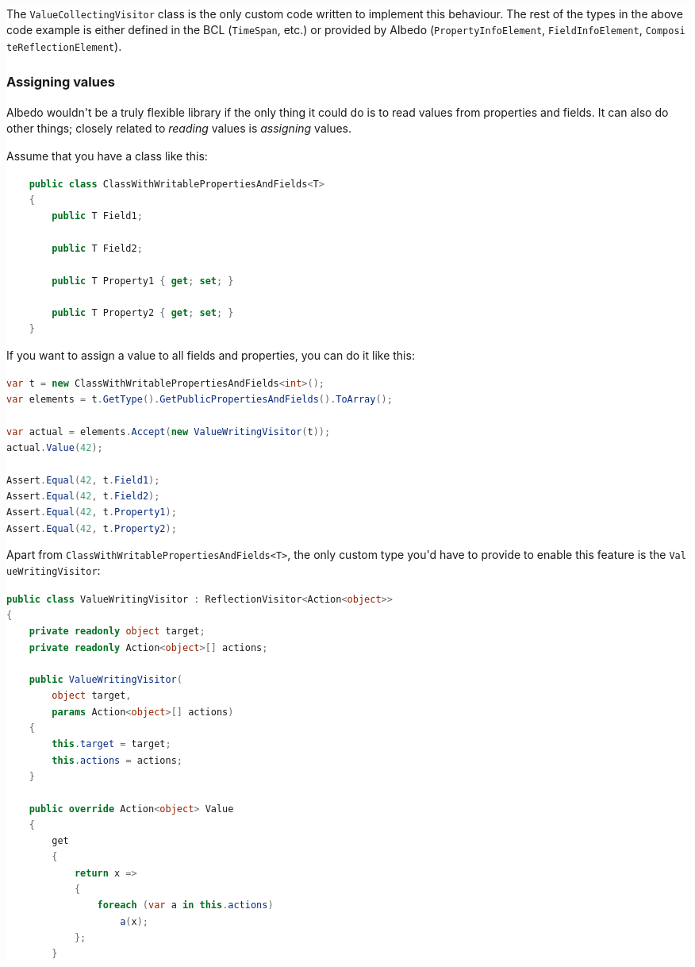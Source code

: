 The `ValueCollectingVisitor` class is the only custom code written to implement this behaviour. The rest of the types in the above code example is either defined in the BCL (`TimeSpan`, etc.) or provided by Albedo (`PropertyInfoElement`, `FieldInfoElement`, `CompositeReflectionElement`).

### Assigning values

Albedo wouldn't be a truly flexible library if the only thing it could do is to read values from properties and fields. It can also do other things; closely related to *reading* values is *assigning* values.

Assume that you have a class like this:

```C#
    public class ClassWithWritablePropertiesAndFields<T>
    {
        public T Field1;

        public T Field2;

        public T Property1 { get; set; }

        public T Property2 { get; set; }
    }
```

If you want to assign a value to all fields and properties, you can do it like this:

```C#
var t = new ClassWithWritablePropertiesAndFields<int>();
var elements = t.GetType().GetPublicPropertiesAndFields().ToArray();

var actual = elements.Accept(new ValueWritingVisitor(t));
actual.Value(42);
            
Assert.Equal(42, t.Field1);
Assert.Equal(42, t.Field2);
Assert.Equal(42, t.Property1);
Assert.Equal(42, t.Property2);
```

Apart from `ClassWithWritablePropertiesAndFields<T>`, the only custom type you'd have to provide to enable this feature is the `ValueWritingVisitor`:

```C#
public class ValueWritingVisitor : ReflectionVisitor<Action<object>>
{
    private readonly object target;
    private readonly Action<object>[] actions;

    public ValueWritingVisitor(
        object target,
        params Action<object>[] actions)
    {
        this.target = target;
        this.actions = actions;
    }

    public override Action<object> Value
    {
        get
        {
            return x =>
            {
                foreach (var a in this.actions)
                    a(x);
            };
        }
```